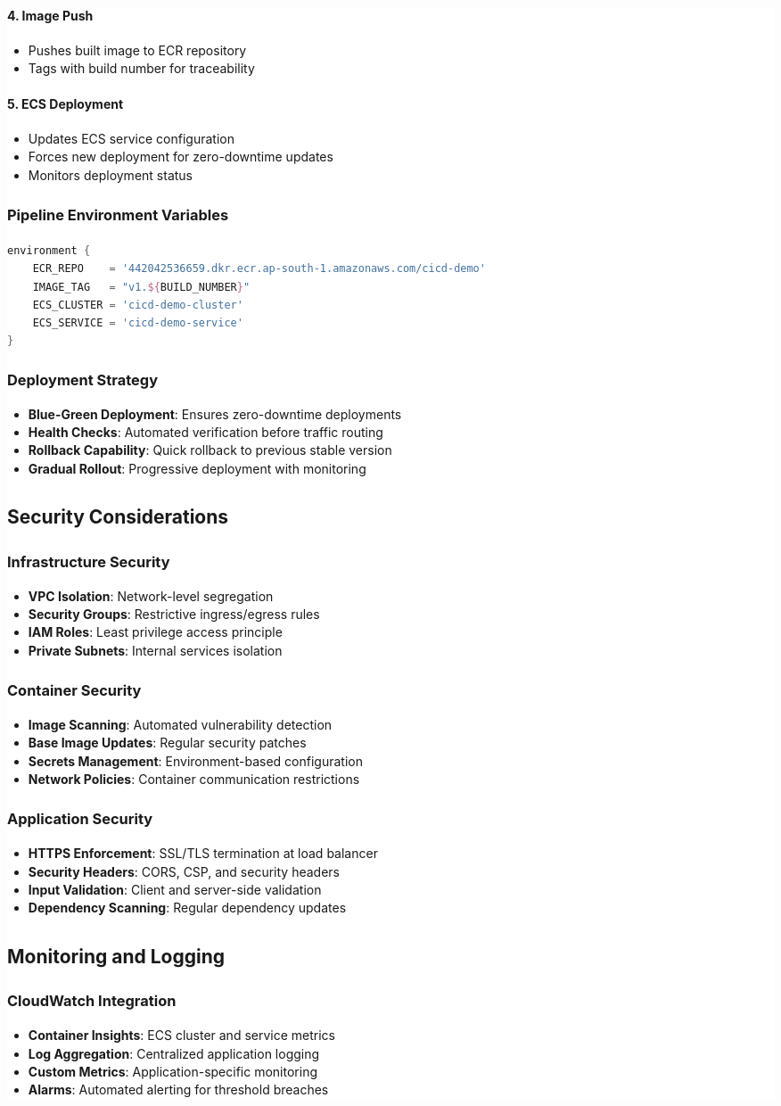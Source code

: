 #### 4. Image Push
- Pushes built image to ECR repository
- Tags with build number for traceability

#### 5. ECS Deployment
- Updates ECS service configuration
- Forces new deployment for zero-downtime updates
- Monitors deployment status

### Pipeline Environment Variables
```groovy
environment {
    ECR_REPO    = '442042536659.dkr.ecr.ap-south-1.amazonaws.com/cicd-demo'
    IMAGE_TAG   = "v1.${BUILD_NUMBER}"
    ECS_CLUSTER = 'cicd-demo-cluster'
    ECS_SERVICE = 'cicd-demo-service'
}
```

### Deployment Strategy
- **Blue-Green Deployment**: Ensures zero-downtime deployments
- **Health Checks**: Automated verification before traffic routing
- **Rollback Capability**: Quick rollback to previous stable version
- **Gradual Rollout**: Progressive deployment with monitoring

## Security Considerations

### Infrastructure Security
- **VPC Isolation**: Network-level segregation
- **Security Groups**: Restrictive ingress/egress rules
- **IAM Roles**: Least privilege access principle
- **Private Subnets**: Internal services isolation

### Container Security
- **Image Scanning**: Automated vulnerability detection
- **Base Image Updates**: Regular security patches
- **Secrets Management**: Environment-based configuration
- **Network Policies**: Container communication restrictions

### Application Security
- **HTTPS Enforcement**: SSL/TLS termination at load balancer
- **Security Headers**: CORS, CSP, and security headers
- **Input Validation**: Client and server-side validation
- **Dependency Scanning**: Regular dependency updates

## Monitoring and Logging

### CloudWatch Integration
- **Container Insights**: ECS cluster and service metrics
- **Log Aggregation**: Centralized application logging
- **Custom Metrics**: Application-specific monitoring
- **Alarms**: Automated alerting for threshold breaches
